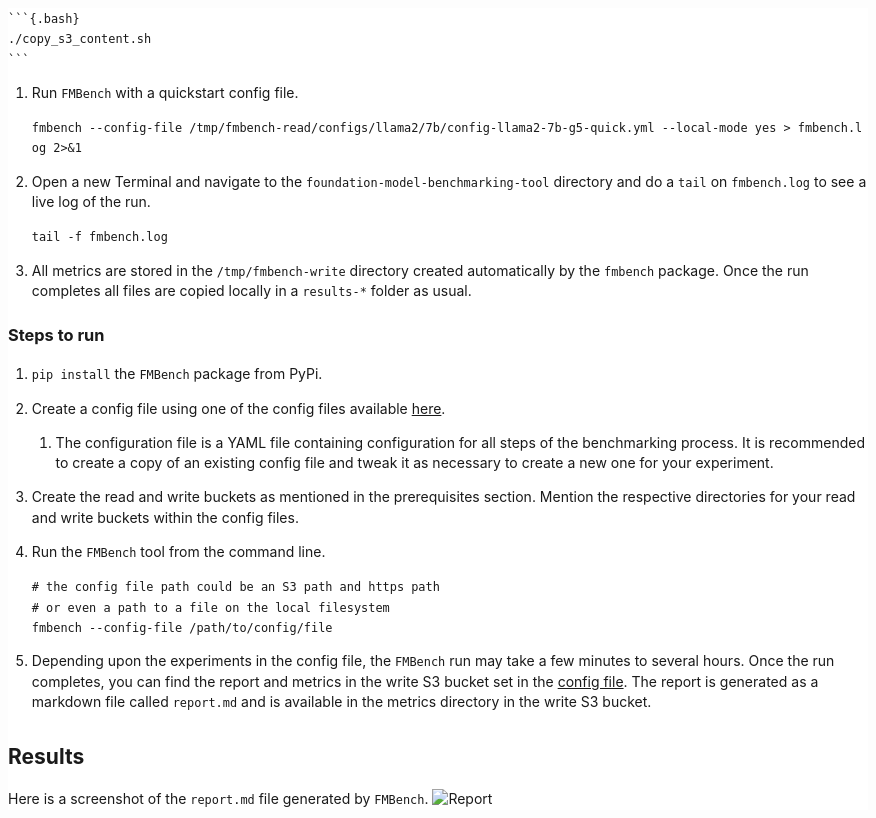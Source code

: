     ```{.bash}
    ./copy_s3_content.sh
    ```

1. Run `FMBench` with a quickstart config file.

    ```{.bash}
    fmbench --config-file /tmp/fmbench-read/configs/llama2/7b/config-llama2-7b-g5-quick.yml --local-mode yes > fmbench.log 2>&1
    ```

1. Open a new Terminal and navigate to the `foundation-model-benchmarking-tool` directory and do a `tail` on `fmbench.log` to see a live log of the run.

    ```{.bash}
    tail -f fmbench.log
    ```

1. All metrics are stored in the `/tmp/fmbench-write` directory created automatically by the `fmbench` package. Once the run completes all files are copied locally in a `results-*` folder as usual.

### Steps to run

1. `pip install` the `FMBench` package from PyPi.

1. Create a config file using one of the config files available [here](https://github.com/aws-samples/foundation-model-benchmarking-tool/tree/main/src/fmbench/configs).
    1. The configuration file is a YAML file containing configuration for all steps of the benchmarking process. It is recommended to create a copy of an existing config file and tweak it as necessary to create a new one for your experiment.

1. Create the read and write buckets as mentioned in the prerequisites section. Mention the respective directories for your read and write buckets within the config files.

1. Run the `FMBench` tool from the command line.

    ```{.bash}
    # the config file path could be an S3 path and https path 
    # or even a path to a file on the local filesystem
    fmbench --config-file /path/to/config/file
    ```

1. Depending upon the experiments in the config file, the `FMBench` run may take a few minutes to several hours. Once the run completes, you can find the report and metrics in the write S3 bucket set in the [config file](https://github.com/aws-samples/foundation-model-benchmarking-tool/blob/main/src/fmbench/configs/config-mistral-7b-tgi-g5.yml#L12). The report is generated as a markdown file called `report.md` and is available in the metrics directory in the write S3 bucket.

## Results

Here is a screenshot of the `report.md` file generated by `FMBench`.
![Report](https://github.com/aws-samples/foundation-model-benchmarking-tool/blob/main/img/results.gif?raw=true)
